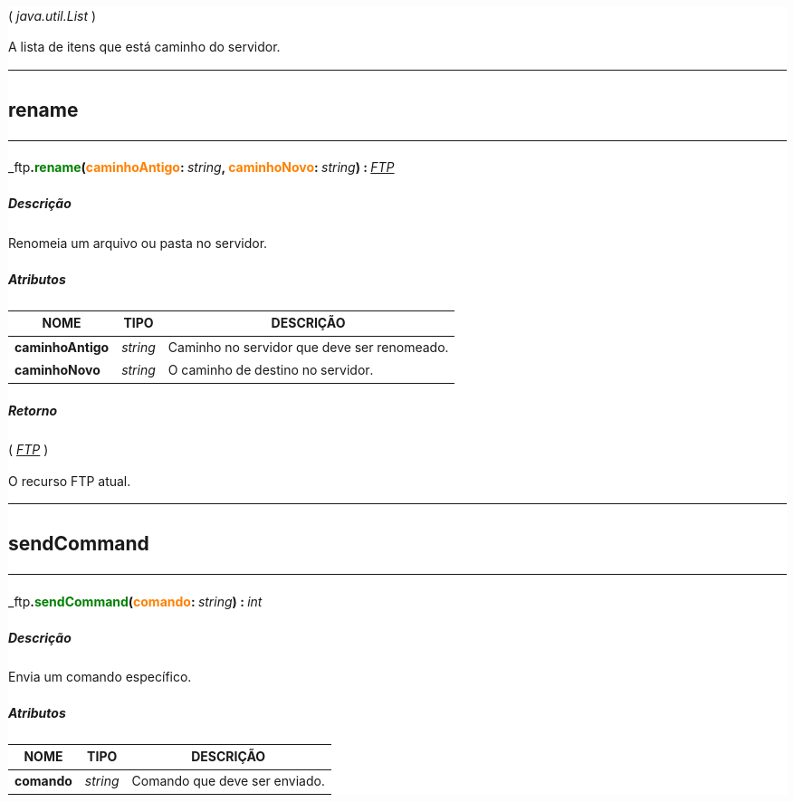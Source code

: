 ( _java.util.List_ )

A lista de itens que está caminho do servidor.

---

## rename

---

#### <span style="font-weight: normal">_ftp</span>.<span style="color: #008000">rename</span>(<span style="color: #FF8000">caminhoAntigo</span>: <span style="font-weight: normal; font-style: italic;">string</span>, <span style="color: #FF8000">caminhoNovo</span>: <span style="font-weight: normal; font-style: italic;">string</span>) : <span style="font-weight: normal; font-style: italic;">[FTP](../../resources/ftp)</span>
##### Descrição

Renomeia um arquivo ou pasta no servidor.

##### Atributos

| NOME | TIPO | DESCRIÇÃO |
|---|---|---|
| **caminhoAntigo** | _string_ | Caminho no servidor que deve ser renomeado. |
| **caminhoNovo** | _string_ | O caminho de destino no servidor. |

##### Retorno

( _[FTP](../../resources/ftp)_ )

O recurso FTP atual.

---

## sendCommand

---

#### <span style="font-weight: normal">_ftp</span>.<span style="color: #008000">sendCommand</span>(<span style="color: #FF8000">comando</span>: <span style="font-weight: normal; font-style: italic;">string</span>) : <span style="font-weight: normal; font-style: italic;">int</span>
##### Descrição

Envia um comando específico.

##### Atributos

| NOME | TIPO | DESCRIÇÃO |
|---|---|---|
| **comando** | _string_ | Comando que deve ser enviado. |
